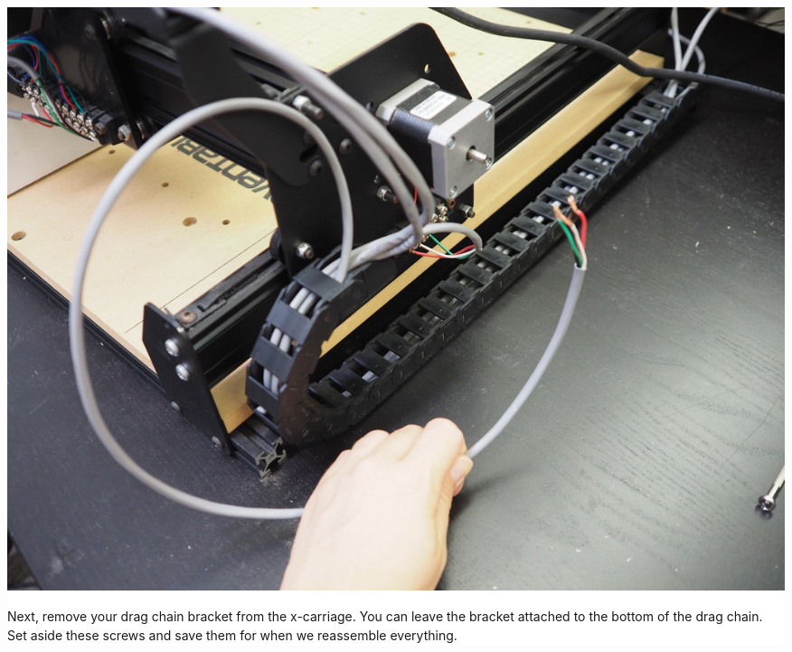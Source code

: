 <img src="../photo/P9210361.jpg">

Next, remove your drag chain bracket from the x-carriage. You can leave the bracket attached to the bottom of the drag chain. Set aside these screws and save them for when we reassemble everything. 
